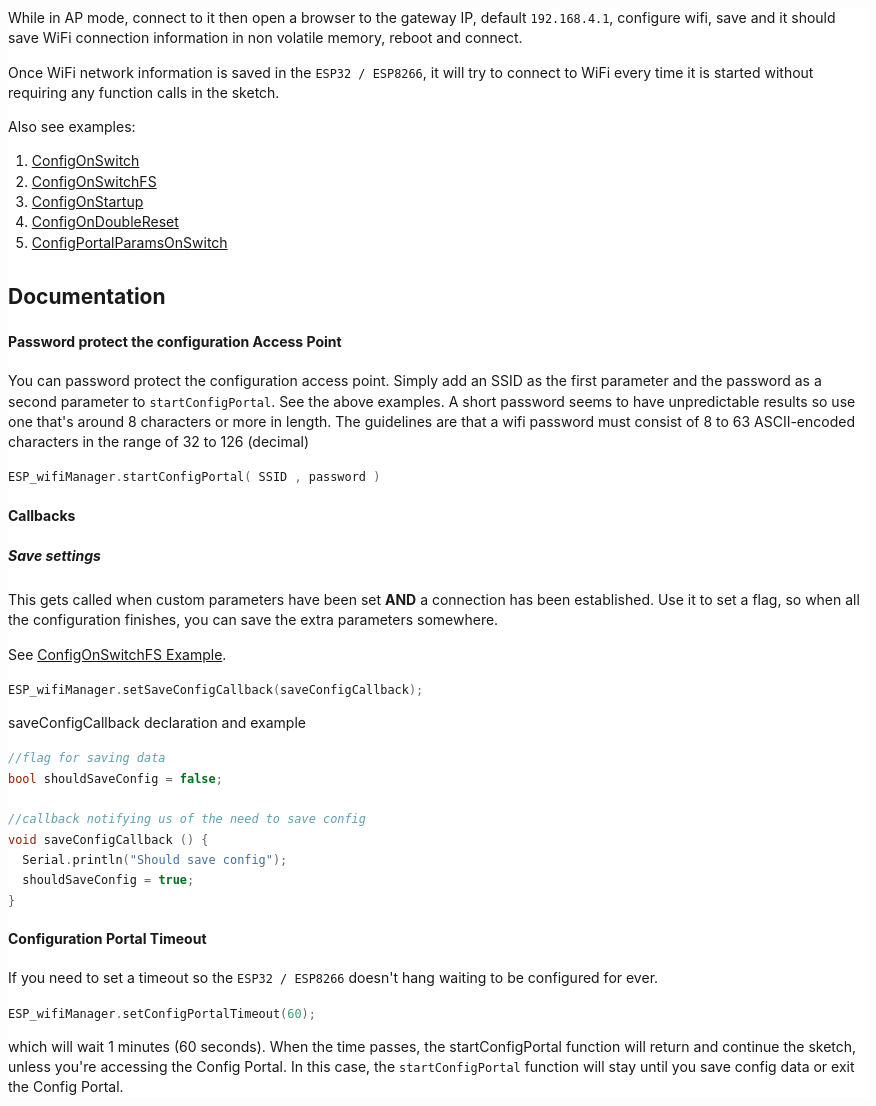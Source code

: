 While in AP mode, connect to it then open a browser to the gateway IP, default `192.168.4.1`, configure wifi, save and it should save WiFi connection information in non volatile memory, reboot and connect.


Once WiFi network information is saved in the `ESP32 / ESP8266`, it will try to connect to WiFi every time it is started without requiring any function calls in the sketch.


Also see examples: 
1. [ConfigOnSwitch](examples/ConfigOnSwitch)
2. [ConfigOnSwitchFS](examples/ConfigOnSwitchFS)
3. [ConfigOnStartup](examples/ConfigOnStartup) 
4. [ConfigOnDoubleReset](examples/ConfigOnDoubleReset) 
5. [ConfigPortalParamsOnSwitch](examples/ConfigPortalParamsOnSwitch) 

## Documentation

#### Password protect the configuration Access Point
You can password protect the configuration access point.  Simply add an SSID as the first parameter and the password as a second parameter to `startConfigPortal`. See the above examples.
A short password seems to have unpredictable results so use one that's around 8 characters or more in length.
The guidelines are that a wifi password must consist of 8 to 63 ASCII-encoded characters in the range of 32 to 126 (decimal)

```cpp
ESP_wifiManager.startConfigPortal( SSID , password )
```

#### Callbacks

##### Save settings
This gets called when custom parameters have been set **AND** a connection has been established. Use it to set a flag, so when all the configuration finishes, you can save the extra parameters somewhere.

See [ConfigOnSwitchFS Example](examples/ConfigOnSwitchFS).
```cpp
ESP_wifiManager.setSaveConfigCallback(saveConfigCallback);
```
saveConfigCallback declaration and example
```cpp
//flag for saving data
bool shouldSaveConfig = false;

//callback notifying us of the need to save config
void saveConfigCallback () {
  Serial.println("Should save config");
  shouldSaveConfig = true;
}
```

#### Configuration Portal Timeout
If you need to set a timeout so the `ESP32 / ESP8266` doesn't hang waiting to be configured for ever. 
```cpp
ESP_wifiManager.setConfigPortalTimeout(60);
```
which will wait 1 minutes (60 seconds). When the time passes, the startConfigPortal function will return and continue the sketch, 
unless you're accessing the Config Portal. In this case, the `startConfigPortal` function will stay until you save config data or exit 
the Config Portal.
